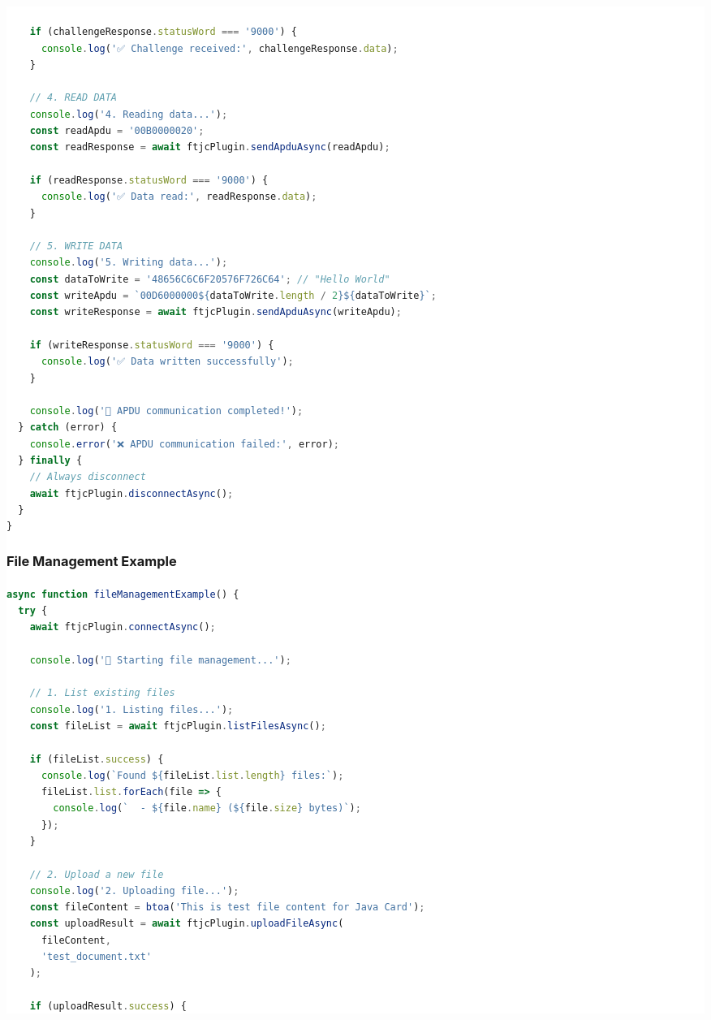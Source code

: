 ```typescript

    if (challengeResponse.statusWord === '9000') {
      console.log('✅ Challenge received:', challengeResponse.data);
    }

    // 4. READ DATA
    console.log('4. Reading data...');
    const readApdu = '00B0000020';
    const readResponse = await ftjcPlugin.sendApduAsync(readApdu);

    if (readResponse.statusWord === '9000') {
      console.log('✅ Data read:', readResponse.data);
    }

    // 5. WRITE DATA
    console.log('5. Writing data...');
    const dataToWrite = '48656C6C6F20576F726C64'; // "Hello World"
    const writeApdu = `00D6000000${dataToWrite.length / 2}${dataToWrite}`;
    const writeResponse = await ftjcPlugin.sendApduAsync(writeApdu);

    if (writeResponse.statusWord === '9000') {
      console.log('✅ Data written successfully');
    }

    console.log('🎉 APDU communication completed!');
  } catch (error) {
    console.error('❌ APDU communication failed:', error);
  } finally {
    // Always disconnect
    await ftjcPlugin.disconnectAsync();
  }
}
```

### File Management Example

```typescript
async function fileManagementExample() {
  try {
    await ftjcPlugin.connectAsync();

    console.log('📁 Starting file management...');

    // 1. List existing files
    console.log('1. Listing files...');
    const fileList = await ftjcPlugin.listFilesAsync();

    if (fileList.success) {
      console.log(`Found ${fileList.list.length} files:`);
      fileList.list.forEach(file => {
        console.log(`  - ${file.name} (${file.size} bytes)`);
      });
    }

    // 2. Upload a new file
    console.log('2. Uploading file...');
    const fileContent = btoa('This is test file content for Java Card');
    const uploadResult = await ftjcPlugin.uploadFileAsync(
      fileContent,
      'test_document.txt'
    );

    if (uploadResult.success) {
```